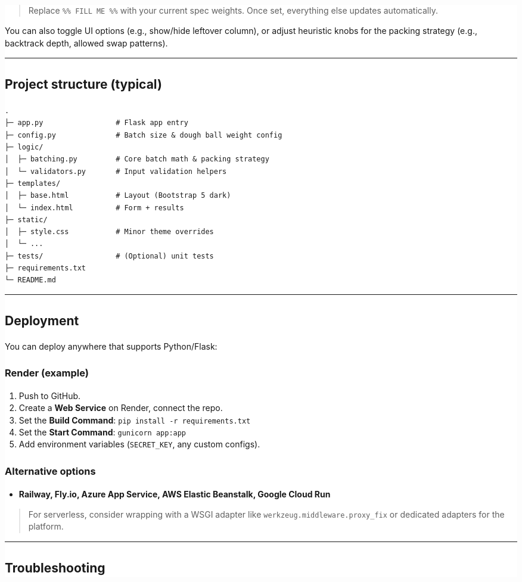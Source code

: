 > Replace `%% FILL ME %%` with your current spec weights. Once set, everything else updates automatically.

You can also toggle UI options (e.g., show/hide leftover column), or adjust heuristic knobs for the packing strategy (e.g., backtrack depth, allowed swap patterns).

---

## Project structure (typical)

```
.
├─ app.py                 # Flask app entry
├─ config.py              # Batch size & dough ball weight config
├─ logic/
│  ├─ batching.py         # Core batch math & packing strategy
│  └─ validators.py       # Input validation helpers
├─ templates/
│  ├─ base.html           # Layout (Bootstrap 5 dark)
│  └─ index.html          # Form + results
├─ static/
│  ├─ style.css           # Minor theme overrides
│  └─ ...
├─ tests/                 # (Optional) unit tests
├─ requirements.txt
└─ README.md
```

---

## Deployment

You can deploy anywhere that supports Python/Flask:

### Render (example)

1. Push to GitHub.
2. Create a **Web Service** on Render, connect the repo.
3. Set the **Build Command**: `pip install -r requirements.txt`
4. Set the **Start Command**: `gunicorn app:app`
5. Add environment variables (`SECRET_KEY`, any custom configs).

### Alternative options

* **Railway, Fly.io, Azure App Service, AWS Elastic Beanstalk, Google Cloud Run**

> For serverless, consider wrapping with a WSGI adapter like `werkzeug.middleware.proxy_fix` or dedicated adapters for the platform.

---

## Troubleshooting
